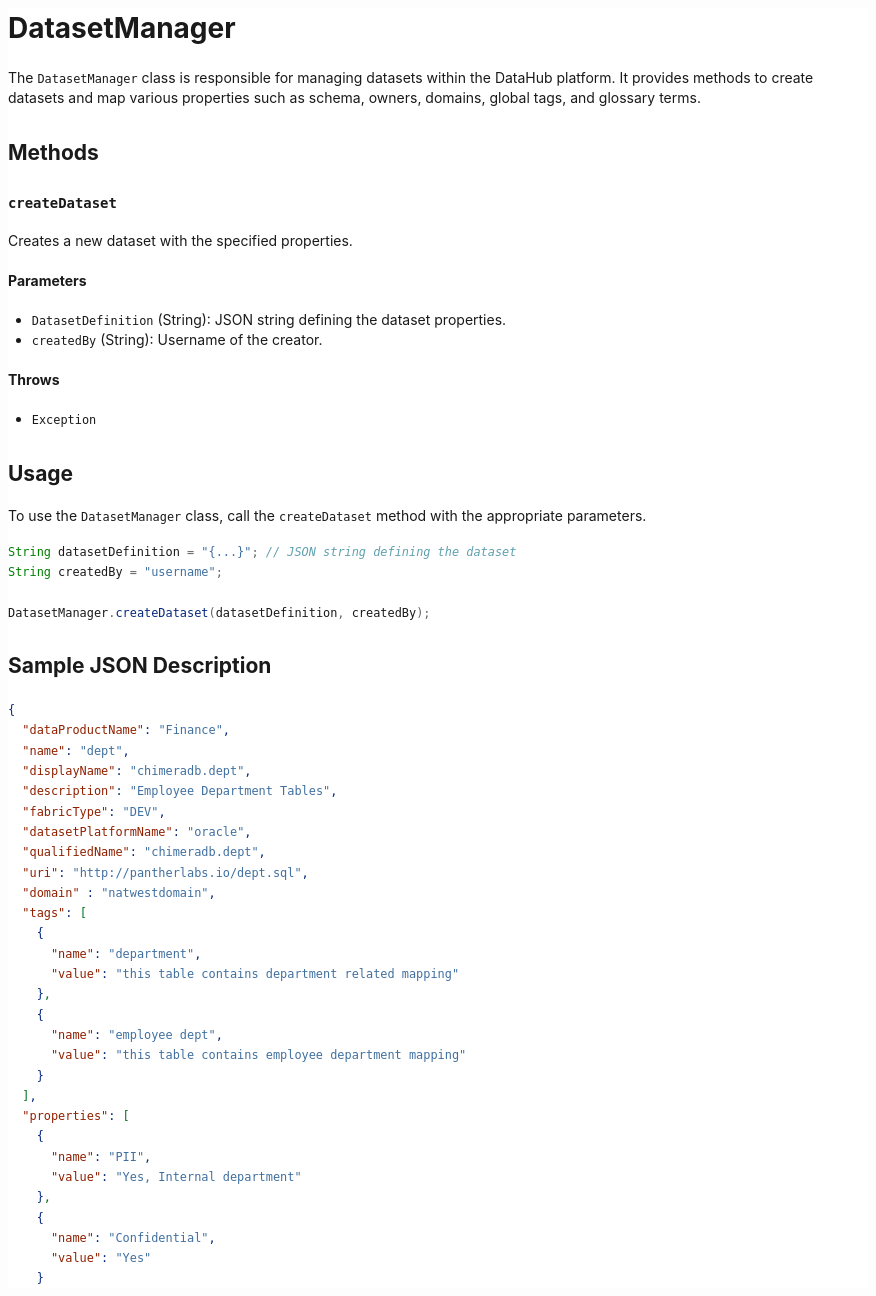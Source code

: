 # DatasetManager

The `DatasetManager` class is responsible for managing datasets within the DataHub platform. It provides methods to create datasets and map various properties such as schema, owners, domains, global tags, and glossary terms.

## Methods

### `createDataset`

Creates a new dataset with the specified properties.

#### Parameters

- `DatasetDefinition` (String): JSON string defining the dataset properties.
- `createdBy` (String): Username of the creator.

#### Throws

- `Exception`

## Usage

To use the `DatasetManager` class, call the `createDataset` method with the appropriate parameters.

```java
String datasetDefinition = "{...}"; // JSON string defining the dataset
String createdBy = "username";

DatasetManager.createDataset(datasetDefinition, createdBy);
```

## Sample JSON Description

```json
{
  "dataProductName": "Finance",
  "name": "dept",
  "displayName": "chimeradb.dept",
  "description": "Employee Department Tables",
  "fabricType": "DEV",
  "datasetPlatformName": "oracle",
  "qualifiedName": "chimeradb.dept",
  "uri": "http://pantherlabs.io/dept.sql",
  "domain" : "natwestdomain",
  "tags": [
    {
      "name": "department",
      "value": "this table contains department related mapping"
    },
    {
      "name": "employee dept",
      "value": "this table contains employee department mapping"
    }
  ],
  "properties": [
    {
      "name": "PII",
      "value": "Yes, Internal department"
    },
    {
      "name": "Confidential",
      "value": "Yes"
    }
```